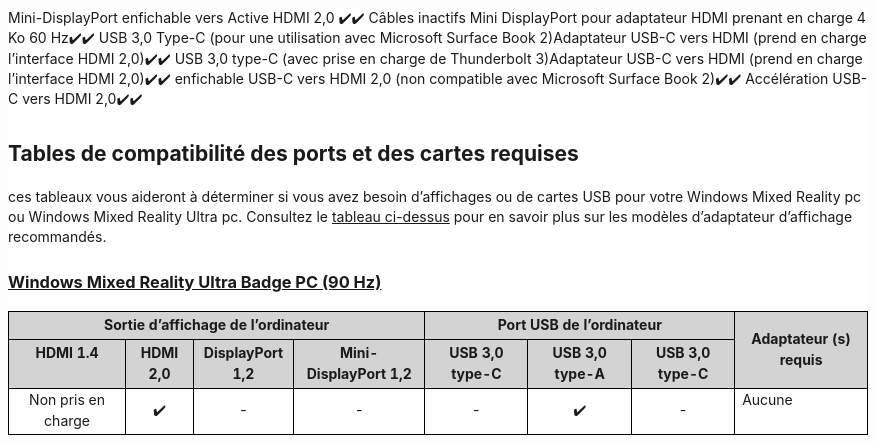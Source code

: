 <td>Mini-DisplayPort enfichable vers Active HDMI 2,0 </td><td style="text-align: center;">✔️</td><td style="text-align: center;">✔️</td>
</tr><tr>
<td>Câbles inactifs Mini DisplayPort pour adaptateur HDMI prenant en charge 4 Ko 60 Hz</td><td style="text-align: center; vertical-align: middle;">✔️</td><td style="text-align: center; vertical-align: middle;">✔️</td>
</tr><tr>
<td style="vertical-align: middle;">USB 3,0 Type-C (pour une utilisation avec Microsoft Surface Book 2)</td><td>Adaptateur USB-C vers HDMI (prend en charge l’interface HDMI 2,0)</td><td style="text-align: center;">✔️</td><td style="text-align: center;">✔️</td>
</tr><tr>
<td rowspan="3" style="vertical-align: middle;">USB 3,0 type-C (avec prise en charge de Thunderbolt 3)</td><td>Adaptateur USB-C vers HDMI (prend en charge l’interface HDMI 2,0)</td><td style="text-align: center;">✔️</td><td style="text-align: center;">✔️</td>
</tr><tr>
<td>enfichable USB-C vers HDMI 2,0 (non compatible avec Microsoft Surface Book 2)</td><td style="text-align: center;">✔️</td><td style="text-align: center;">✔️</td>
</tr><tr>
<td>Accélération USB-C vers HDMI 2,0</td><td style="text-align: center;">✔️</td><td style="text-align: center;">✔️</td>
</tr>
</table>

## <a name="port-compatibility-and-adapter-requirements-tables"></a>Tables de compatibilité des ports et des cartes requises

ces tableaux vous aideront à déterminer si vous avez besoin d’affichages ou de cartes USB pour votre Windows Mixed Reality pc ou Windows Mixed Reality Ultra pc. Consultez le [tableau ci-dessus](recommended-adapters-for-windows-mixed-reality-capable-pcs.md#recommended-display-adapters) pour en savoir plus sur les modèles d’adaptateur d’affichage recommandés.

### <a name="windows-mixed-reality-ultra-pc-badge-90-hz"></a>[Windows Mixed Reality Ultra Badge PC (90 Hz)](Windows-Mixed-Reality-minimum-PC-hardware-compatibility-guidelines.md)

<table>
  <tr style="border: 1px solid black">
    <th colspan="4" style="border: 1px solid black; background-color: lightgrey">Sortie d’affichage de l’ordinateur</th>
    <th colspan="3" style="border: 1px solid black; background-color: lightgrey">Port USB de l’ordinateur</th>
    <th rowspan="2" style=" vertical-align: middle; border: 1px solid black; background-color: lightgrey">Adaptateur (s) requis</th>
  </tr>
  <tr style="border: 1px solid black; background-color: lightgrey">
    <th style="border: 1px solid black; background-color: lightgrey">HDMI 1.4</th>
    <th style="border: 1px solid black; background-color: lightgrey">HDMI 2,0</th>
    <th style="border: 1px solid black; background-color: lightgrey">DisplayPort 1,2</th>
    <th style="border: 1px solid black; background-color: lightgrey">Mini-DisplayPort 1,2</th>
    <th style="border: 1px solid black; background-color: lightgrey">USB 3,0 type-C</th>
    <th style="border: 1px solid black; background-color: lightgrey">USB 3,0 type-A</th>
    <th style="border: 1px solid black; background-color: lightgrey">USB 3,0 type-C</th>
  </tr>
  <tr style="border: 1px solid black">
    <td rowspan="8" style="text-align: center;  vertical-align: middle; border: 1px solid black">Non pris en charge</td>
    <td style="text-align: center;  vertical-align: middle; border: 1px solid black">✔️</td><td style="text-align: center;  vertical-align: middle; border: 1px solid black"> -</td>
    <td style="text-align: center;  vertical-align: middle; border: 1px solid black"> -</td><td style="text-align: center;  vertical-align: middle; border: 1px solid black"> -</td>
    <td style="text-align: center;  vertical-align: middle; border: 1px solid black">✔️</td><td style="text-align: center;  vertical-align: middle; border: 1px solid black"> -</td>
    <td style="border: 1px solid black">Aucune</td>